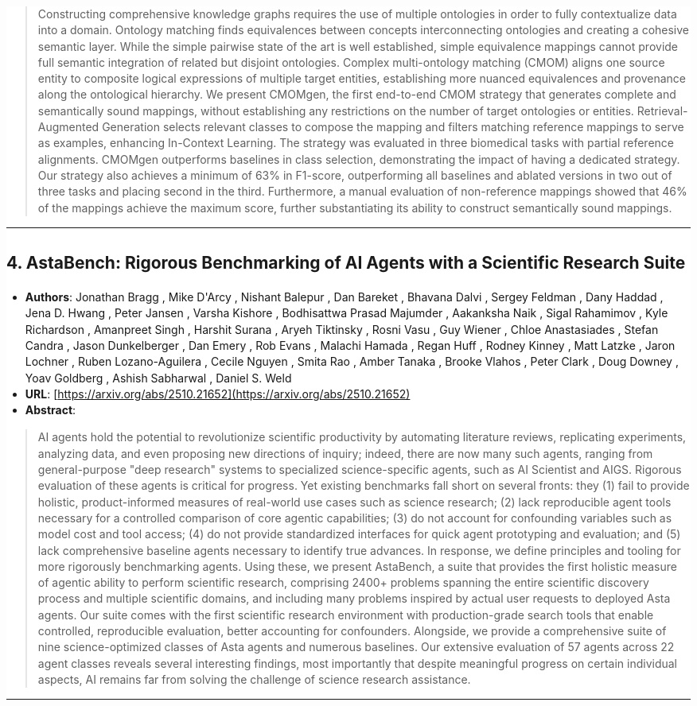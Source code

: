 > Constructing comprehensive knowledge graphs requires the use of multiple ontologies in order to fully contextualize data into a domain. Ontology matching finds equivalences between concepts interconnecting ontologies and creating a cohesive semantic layer. While the simple pairwise state of the art is well established, simple equivalence mappings cannot provide full semantic integration of related but disjoint ontologies. Complex multi-ontology matching (CMOM) aligns one source entity to composite logical expressions of multiple target entities, establishing more nuanced equivalences and provenance along the ontological hierarchy. We present CMOMgen, the first end-to-end CMOM strategy that generates complete and semantically sound mappings, without establishing any restrictions on the number of target ontologies or entities. Retrieval-Augmented Generation selects relevant classes to compose the mapping and filters matching reference mappings to serve as examples, enhancing In-Context Learning. The strategy was evaluated in three biomedical tasks with partial reference alignments. CMOMgen outperforms baselines in class selection, demonstrating the impact of having a dedicated strategy. Our strategy also achieves a minimum of 63% in F1-score, outperforming all baselines and ablated versions in two out of three tasks and placing second in the third. Furthermore, a manual evaluation of non-reference mappings showed that 46% of the mappings achieve the maximum score, further substantiating its ability to construct semantically sound mappings.

---

## 4. AstaBench: Rigorous Benchmarking of AI Agents with a Scientific Research Suite
- **Authors**: Jonathan Bragg , Mike D'Arcy , Nishant Balepur , Dan Bareket , Bhavana Dalvi , Sergey Feldman , Dany Haddad , Jena D. Hwang , Peter Jansen , Varsha Kishore , Bodhisattwa Prasad Majumder , Aakanksha Naik , Sigal Rahamimov , Kyle Richardson , Amanpreet Singh , Harshit Surana , Aryeh Tiktinsky , Rosni Vasu , Guy Wiener , Chloe Anastasiades , Stefan Candra , Jason Dunkelberger , Dan Emery , Rob Evans , Malachi Hamada , Regan Huff , Rodney Kinney , Matt Latzke , Jaron Lochner , Ruben Lozano-Aguilera , Cecile Nguyen , Smita Rao , Amber Tanaka , Brooke Vlahos , Peter Clark , Doug Downey , Yoav Goldberg , Ashish Sabharwal , Daniel S. Weld
- **URL**: [https://arxiv.org/abs/2510.21652](https://arxiv.org/abs/2510.21652)
- **Abstract**:
> AI agents hold the potential to revolutionize scientific productivity by automating literature reviews, replicating experiments, analyzing data, and even proposing new directions of inquiry; indeed, there are now many such agents, ranging from general-purpose "deep research" systems to specialized science-specific agents, such as AI Scientist and AIGS. Rigorous evaluation of these agents is critical for progress. Yet existing benchmarks fall short on several fronts: they (1) fail to provide holistic, product-informed measures of real-world use cases such as science research; (2) lack reproducible agent tools necessary for a controlled comparison of core agentic capabilities; (3) do not account for confounding variables such as model cost and tool access; (4) do not provide standardized interfaces for quick agent prototyping and evaluation; and (5) lack comprehensive baseline agents necessary to identify true advances. In response, we define principles and tooling for more rigorously benchmarking agents. Using these, we present AstaBench, a suite that provides the first holistic measure of agentic ability to perform scientific research, comprising 2400+ problems spanning the entire scientific discovery process and multiple scientific domains, and including many problems inspired by actual user requests to deployed Asta agents. Our suite comes with the first scientific research environment with production-grade search tools that enable controlled, reproducible evaluation, better accounting for confounders. Alongside, we provide a comprehensive suite of nine science-optimized classes of Asta agents and numerous baselines. Our extensive evaluation of 57 agents across 22 agent classes reveals several interesting findings, most importantly that despite meaningful progress on certain individual aspects, AI remains far from solving the challenge of science research assistance.

---